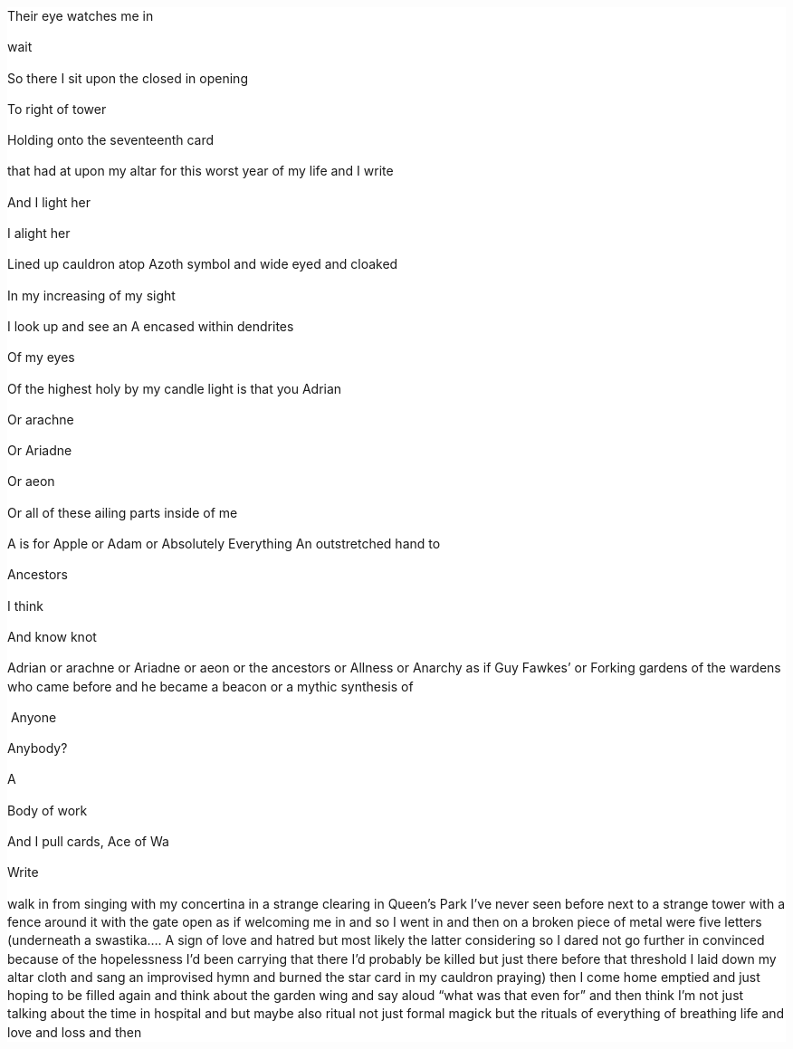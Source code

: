 Their eye watches me in 

wait 

So there I sit upon the closed in opening 

To right of tower 

Holding onto the seventeenth card 

that had at upon my altar for this worst year of my life and I write 

And I light her 

I alight her 

Lined up cauldron atop Azoth symbol and wide eyed and cloaked 


In my increasing of my sight 

I look up and see an A encased within dendrites

Of my eyes 

Of the highest holy by my candle light is that you Adrian 

Or arachne 

Or Ariadne 

Or aeon 

Or all of these ailing parts inside of me 

A is for Apple or Adam or Absolutely Everything An outstretched hand to

Ancestors 

I think 

And know knot

Adrian or arachne or Ariadne or aeon or the ancestors or Allness or Anarchy as if Guy Fawkes’ or Forking gardens of the wardens who came before and he became a beacon or a mythic synthesis of

 Anyone

Anybody?

A

Body of work

And I pull cards, Ace of Wa

Write 

walk in from singing with my concertina in a strange clearing in Queen’s Park I’ve never seen before next to a strange tower with a fence around it with the gate open as if welcoming me in and so I went in and then on a broken piece of metal were five letters (underneath a swastika…. A sign of love and hatred but most likely the latter considering so I dared not go further in convinced because of the hopelessness I’d been carrying that there I’d probably be killed but just there before that threshold I laid down my altar cloth and sang an improvised hymn and burned the star card in my cauldron praying) then I come home emptied and just hoping to be filled again and think about the garden wing and say aloud “what was that even for” and then think I’m not just talking about the time in hospital and but maybe also ritual not just formal magick but the rituals of everything of breathing life and love and loss and then
